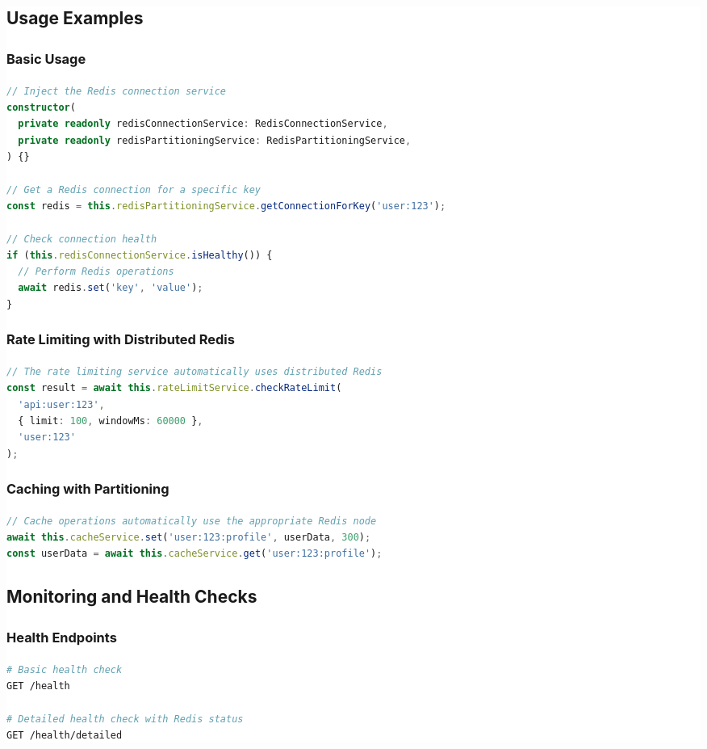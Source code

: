 ```typescript
```

## Usage Examples

### Basic Usage

```typescript
// Inject the Redis connection service
constructor(
  private readonly redisConnectionService: RedisConnectionService,
  private readonly redisPartitioningService: RedisPartitioningService,
) {}

// Get a Redis connection for a specific key
const redis = this.redisPartitioningService.getConnectionForKey('user:123');

// Check connection health
if (this.redisConnectionService.isHealthy()) {
  // Perform Redis operations
  await redis.set('key', 'value');
}
```

### Rate Limiting with Distributed Redis

```typescript
// The rate limiting service automatically uses distributed Redis
const result = await this.rateLimitService.checkRateLimit(
  'api:user:123',
  { limit: 100, windowMs: 60000 },
  'user:123'
);
```

### Caching with Partitioning

```typescript
// Cache operations automatically use the appropriate Redis node
await this.cacheService.set('user:123:profile', userData, 300);
const userData = await this.cacheService.get('user:123:profile');
```

## Monitoring and Health Checks

### Health Endpoints

```bash
# Basic health check
GET /health

# Detailed health check with Redis status
GET /health/detailed
```
